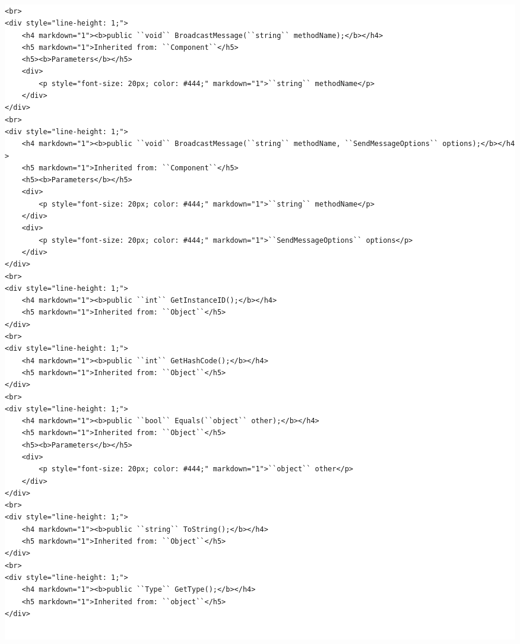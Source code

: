 	<br>
	<div style="line-height: 1;">
		<h4 markdown="1"><b>public ``void`` BroadcastMessage(``string`` methodName);</b></h4>
		<h5 markdown="1">Inherited from: ``Component``</h5>
		<h5><b>Parameters</b></h5>
		<div>
			<p style="font-size: 20px; color: #444;" markdown="1">``string`` methodName</p>
		</div>
	</div>
	<br>
	<div style="line-height: 1;">
		<h4 markdown="1"><b>public ``void`` BroadcastMessage(``string`` methodName, ``SendMessageOptions`` options);</b></h4>
		<h5 markdown="1">Inherited from: ``Component``</h5>
		<h5><b>Parameters</b></h5>
		<div>
			<p style="font-size: 20px; color: #444;" markdown="1">``string`` methodName</p>
		</div>
		<div>
			<p style="font-size: 20px; color: #444;" markdown="1">``SendMessageOptions`` options</p>
		</div>
	</div>
	<br>
	<div style="line-height: 1;">
		<h4 markdown="1"><b>public ``int`` GetInstanceID();</b></h4>
		<h5 markdown="1">Inherited from: ``Object``</h5>
	</div>
	<br>
	<div style="line-height: 1;">
		<h4 markdown="1"><b>public ``int`` GetHashCode();</b></h4>
		<h5 markdown="1">Inherited from: ``Object``</h5>
	</div>
	<br>
	<div style="line-height: 1;">
		<h4 markdown="1"><b>public ``bool`` Equals(``object`` other);</b></h4>
		<h5 markdown="1">Inherited from: ``Object``</h5>
		<h5><b>Parameters</b></h5>
		<div>
			<p style="font-size: 20px; color: #444;" markdown="1">``object`` other</p>
		</div>
	</div>
	<br>
	<div style="line-height: 1;">
		<h4 markdown="1"><b>public ``string`` ToString();</b></h4>
		<h5 markdown="1">Inherited from: ``Object``</h5>
	</div>
	<br>
	<div style="line-height: 1;">
		<h4 markdown="1"><b>public ``Type`` GetType();</b></h4>
		<h5 markdown="1">Inherited from: ``object``</h5>
	</div>
</div>
<br>
